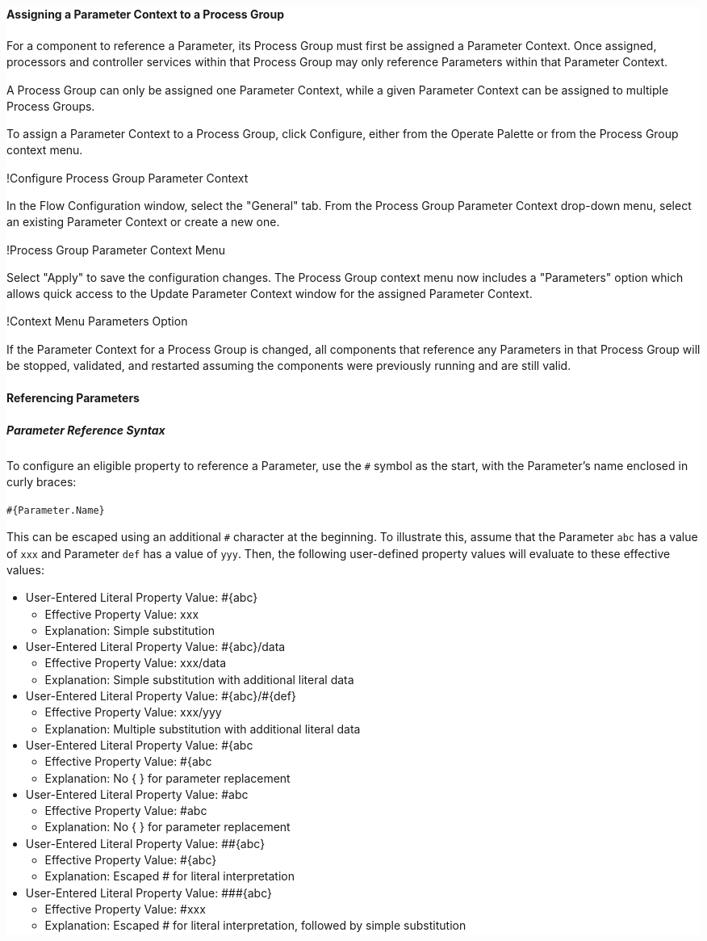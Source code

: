 #### [](about:blank/user-guide.html#assigning_parameter_context_to_PG)Assigning a Parameter Context to a Process Group

For a component to reference a Parameter, its Process Group must first be assigned a Parameter Context. Once assigned, processors and controller services within that Process Group may only reference Parameters within that Parameter Context.

A Process Group can only be assigned one Parameter Context, while a given Parameter Context can be assigned to multiple Process Groups.



To assign a Parameter Context to a Process Group, click Configure, either from the Operate Palette or from the Process Group context menu.

!Configure Process Group Parameter Context

In the Flow Configuration window, select the "General" tab. From the Process Group Parameter Context drop-down menu, select an existing Parameter Context or create a new one.

!Process Group Parameter Context Menu

Select "Apply" to save the configuration changes. The Process Group context menu now includes a "Parameters" option which allows quick access to the Update Parameter Context window for the assigned Parameter Context.

!Context Menu Parameters Option

If the Parameter Context for a Process Group is changed, all components that reference any Parameters in that Process Group will be stopped, validated, and restarted assuming the components were previously running and are still valid.



#### [](about:blank/user-guide.html#referencing-parameters)Referencing Parameters

##### [](about:blank/user-guide.html#parameter-reference-syntax)Parameter Reference Syntax

To configure an eligible property to reference a Parameter, use the `#` symbol as the start, with the Parameter’s name enclosed in curly braces:

`#{Parameter.Name}`

This can be escaped using an additional `#` character at the beginning. To illustrate this, assume that the Parameter `abc` has a value of `xxx` and Parameter `def` has a value of `yyy`. Then, the following user-defined property values will evaluate to these effective values:



* User-Entered Literal Property Value: #{abc}
  * Effective Property Value: xxx
  * Explanation: Simple substitution
* User-Entered Literal Property Value: #{abc}/data
  * Effective Property Value: xxx/data
  * Explanation: Simple substitution with additional literal data
* User-Entered Literal Property Value: #{abc}/#{def}
  * Effective Property Value: xxx/yyy
  * Explanation: Multiple substitution with additional literal data
* User-Entered Literal Property Value: #{abc
  * Effective Property Value: #{abc
  * Explanation: No { } for parameter replacement
* User-Entered Literal Property Value: #abc
  * Effective Property Value: #abc
  * Explanation: No { } for parameter replacement
* User-Entered Literal Property Value: ##{abc}
  * Effective Property Value: #{abc}
  * Explanation: Escaped # for literal interpretation
* User-Entered Literal Property Value: ###{abc}
  * Effective Property Value: #xxx
  * Explanation: Escaped # for literal interpretation, followed by simple substitution